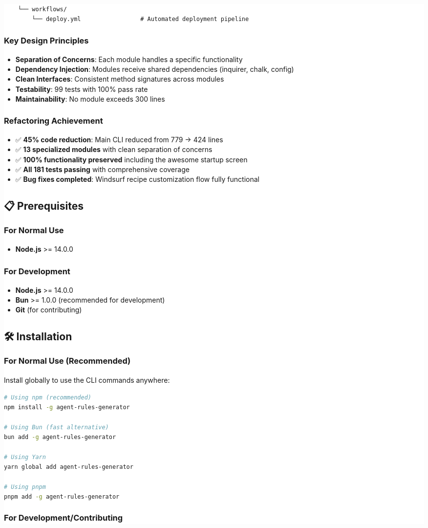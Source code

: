 ```
    └── workflows/
        └── deploy.yml                 # Automated deployment pipeline
```

### **Key Design Principles**
- **Separation of Concerns**: Each module handles a specific functionality
- **Dependency Injection**: Modules receive shared dependencies (inquirer, chalk, config)
- **Clean Interfaces**: Consistent method signatures across modules
- **Testability**: 99 tests with 100% pass rate
- **Maintainability**: No module exceeds 300 lines

### **Refactoring Achievement**
- ✅ **45% code reduction**: Main CLI reduced from 779 → 424 lines
- ✅ **13 specialized modules** with clean separation of concerns
- ✅ **100% functionality preserved** including the awesome startup screen
- ✅ **All 181 tests passing** with comprehensive coverage
- ✅ **Bug fixes completed**: Windsurf recipe customization flow fully functional

## 📋 Prerequisites

### For Normal Use
- **Node.js** >= 14.0.0

### For Development
- **Node.js** >= 14.0.0
- **Bun** >= 1.0.0 (recommended for development)
- **Git** (for contributing)

## 🛠️ Installation

### For Normal Use (Recommended)

Install globally to use the CLI commands anywhere:

```bash
# Using npm (recommended)
npm install -g agent-rules-generator

# Using Bun (fast alternative)
bun add -g agent-rules-generator

# Using Yarn
yarn global add agent-rules-generator

# Using pnpm
pnpm add -g agent-rules-generator
```

### For Development/Contributing
